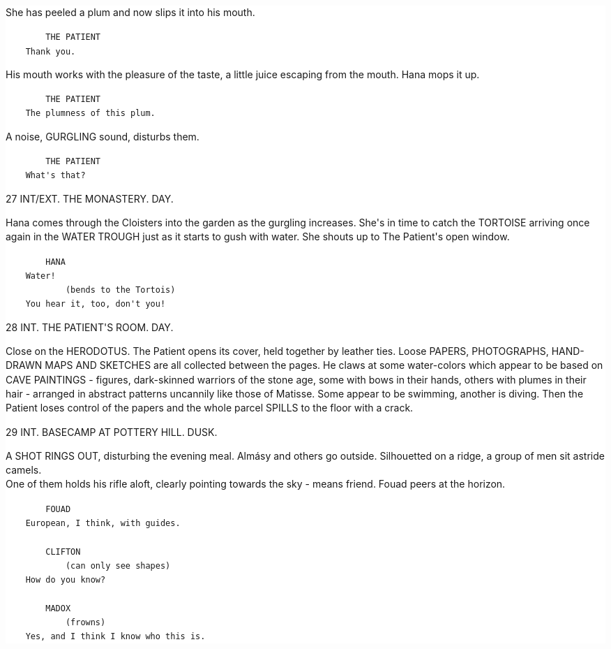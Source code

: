 She has peeled a plum and now slips it into his mouth.

			THE PATIENT
		Thank you.

His mouth works with the pleasure of the taste, a little juice escaping 
from the mouth.  Hana mops it up.

			THE PATIENT
		The plumness of this plum.

A noise, GURGLING sound, disturbs them.

			THE PATIENT
		What's that?


27	INT/EXT.    THE MONASTERY.    DAY.

Hana comes through the Cloisters into the garden as the gurgling 
increases.  She's in time to catch the TORTOISE arriving once again in 
the WATER TROUGH just as it starts to gush with water.  She shouts up 
to The Patient's open window.

			HANA
		Water!
				(bends to the Tortois)
		You hear it, too, don't you!


28	INT.    THE PATIENT'S ROOM.    DAY.

Close on the HERODOTUS.  The Patient opens its cover, held together by 
leather ties.  Loose PAPERS, PHOTOGRAPHS, HAND-DRAWN MAPS AND SKETCHES 
are all collected between the pages.  He claws at some water-colors 
which appear to be based on CAVE PAINTINGS - figures, dark-skinned 
warriors of the stone age, some with bows in their hands, others with 
plumes in their hair - arranged in abstract patterns uncannily like 
those of Matisse.  Some appear to be swimming, another is diving.  Then 
the Patient loses control of the papers and the whole parcel SPILLS to 
the floor with a crack.


29	INT.    BASECAMP AT POTTERY HILL.    DUSK.

A SHOT RINGS OUT, disturbing the evening meal.  Almásy and others go 
outside.  Silhouetted on a ridge, a group of men sit astride camels.  
One of them holds his rifle aloft, clearly pointing towards the sky - 
means friend.  Fouad peers at the horizon.

			FOUAD
		European, I think, with guides.

			CLIFTON
				(can only see shapes)
		How do you know?

			MADOX
				(frowns)
		Yes, and I think I know who this is.
